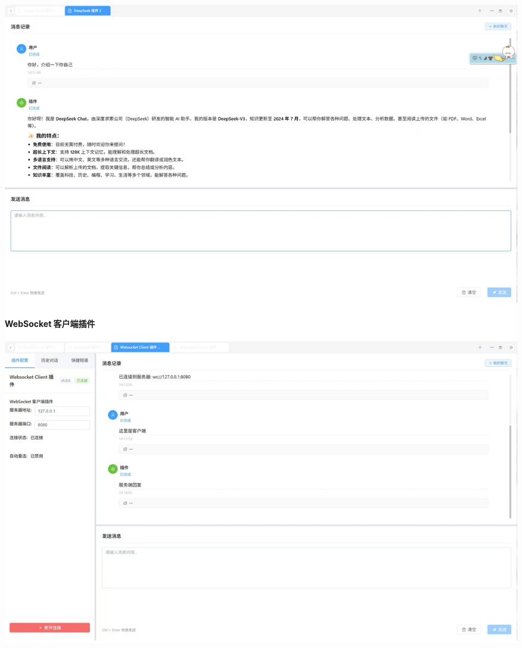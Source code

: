 ![DeepSeek 插件](./assets/deepseek.jpg)

#### WebSocket 客户端插件
![WebSocket 客户端](./assets/websocket-client.jpg)
